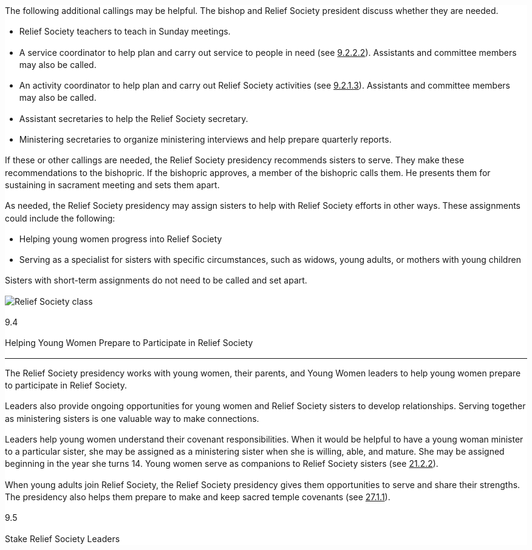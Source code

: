 The following additional callings may be helpful. The bishop and Relief Society president discuss whether they are needed.

* Relief Society teachers to teach in Sunday meetings.

* A service coordinator to help plan and carry out service to people in need (see [9.2.2.2](/study/manual/general-handbook/9-relief-society?lang=eng&id=title_number51-p154#title_number51)). Assistants and committee members may also be called.

* An activity coordinator to help plan and carry out Relief Society activities (see [9.2.1.3](/study/manual/general-handbook/9-relief-society?lang=eng&id=title_number54-p149#title_number54)). Assistants and committee members may also be called.

* Assistant secretaries to help the Relief Society secretary.

* Ministering secretaries to organize ministering interviews and help prepare quarterly reports.

If these or other callings are needed, the Relief Society presidency recommends sisters to serve. They make these recommendations to the bishopric. If the bishopric approves, a member of the bishopric calls them. He presents them for sustaining in sacrament meeting and sets them apart.

As needed, the Relief Society presidency may assign sisters to help with Relief Society efforts in other ways. These assignments could include the following:

* Helping young women progress into Relief Society

* Serving as a specialist for sisters with specific circumstances, such as widows, young adults, or mothers with young children

Sisters with short-term assignments do not need to be called and set apart.

![Relief Society class](https://www.churchofjesuschrist.org/imgs/782dee570c7120700dd11a8ef0d07fc3831ed5d6/full/%21500%2C/0/default)

9.4

Helping Young Women Prepare to Participate in Relief Society

------------------------------------------------------------

The Relief Society presidency works with young women, their parents, and Young Women leaders to help young women prepare to participate in Relief Society.

Leaders also provide ongoing opportunities for young women and Relief Society sisters to develop relationships. Serving together as ministering sisters is one valuable way to make connections.

Leaders help young women understand their covenant responsibilities. When it would be helpful to have a young woman minister to a particular sister, she may be assigned as a ministering sister when she is willing, able, and mature. She may be assigned beginning in the year she turns 14. Young women serve as companions to Relief Society sisters (see [21.2.2](/study/manual/general-handbook/21-ministering?lang=eng&id=title_number7-p64#title_number7)).

When young adults join Relief Society, the Relief Society presidency gives them opportunities to serve and share their strengths. The presidency also helps them prepare to make and keep sacred temple covenants (see [27.1.1](/study/manual/general-handbook/27-temple-ordinances-for-the-living?lang=eng&id=title_number4-p15#title_number4)).

9.5

Stake Relief Society Leaders
